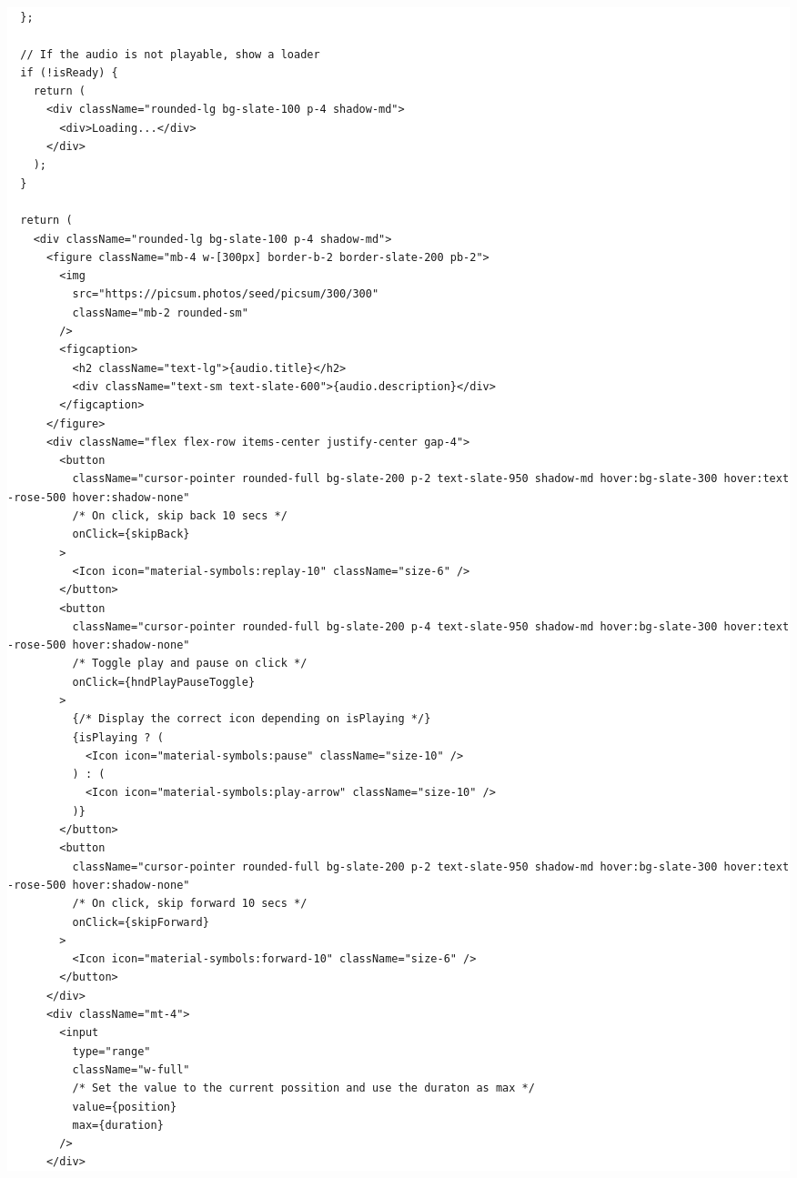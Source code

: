 ```tsx
  };

  // If the audio is not playable, show a loader
  if (!isReady) {
    return (
      <div className="rounded-lg bg-slate-100 p-4 shadow-md">
        <div>Loading...</div>
      </div>
    );
  }

  return (
    <div className="rounded-lg bg-slate-100 p-4 shadow-md">
      <figure className="mb-4 w-[300px] border-b-2 border-slate-200 pb-2">
        <img
          src="https://picsum.photos/seed/picsum/300/300"
          className="mb-2 rounded-sm"
        />
        <figcaption>
          <h2 className="text-lg">{audio.title}</h2>
          <div className="text-sm text-slate-600">{audio.description}</div>
        </figcaption>
      </figure>
      <div className="flex flex-row items-center justify-center gap-4">
        <button
          className="cursor-pointer rounded-full bg-slate-200 p-2 text-slate-950 shadow-md hover:bg-slate-300 hover:text-rose-500 hover:shadow-none"
          /* On click, skip back 10 secs */
          onClick={skipBack}
        >
          <Icon icon="material-symbols:replay-10" className="size-6" />
        </button>
        <button
          className="cursor-pointer rounded-full bg-slate-200 p-4 text-slate-950 shadow-md hover:bg-slate-300 hover:text-rose-500 hover:shadow-none"
          /* Toggle play and pause on click */
          onClick={hndPlayPauseToggle}
        >
          {/* Display the correct icon depending on isPlaying */}
          {isPlaying ? (
            <Icon icon="material-symbols:pause" className="size-10" />
          ) : (
            <Icon icon="material-symbols:play-arrow" className="size-10" />
          )}
        </button>
        <button
          className="cursor-pointer rounded-full bg-slate-200 p-2 text-slate-950 shadow-md hover:bg-slate-300 hover:text-rose-500 hover:shadow-none"
          /* On click, skip forward 10 secs */
          onClick={skipForward}
        >
          <Icon icon="material-symbols:forward-10" className="size-6" />
        </button>
      </div>
      <div className="mt-4">
        <input
          type="range"
          className="w-full"
          /* Set the value to the current possition and use the duraton as max */
          value={position}
          max={duration}
        />
      </div>
```